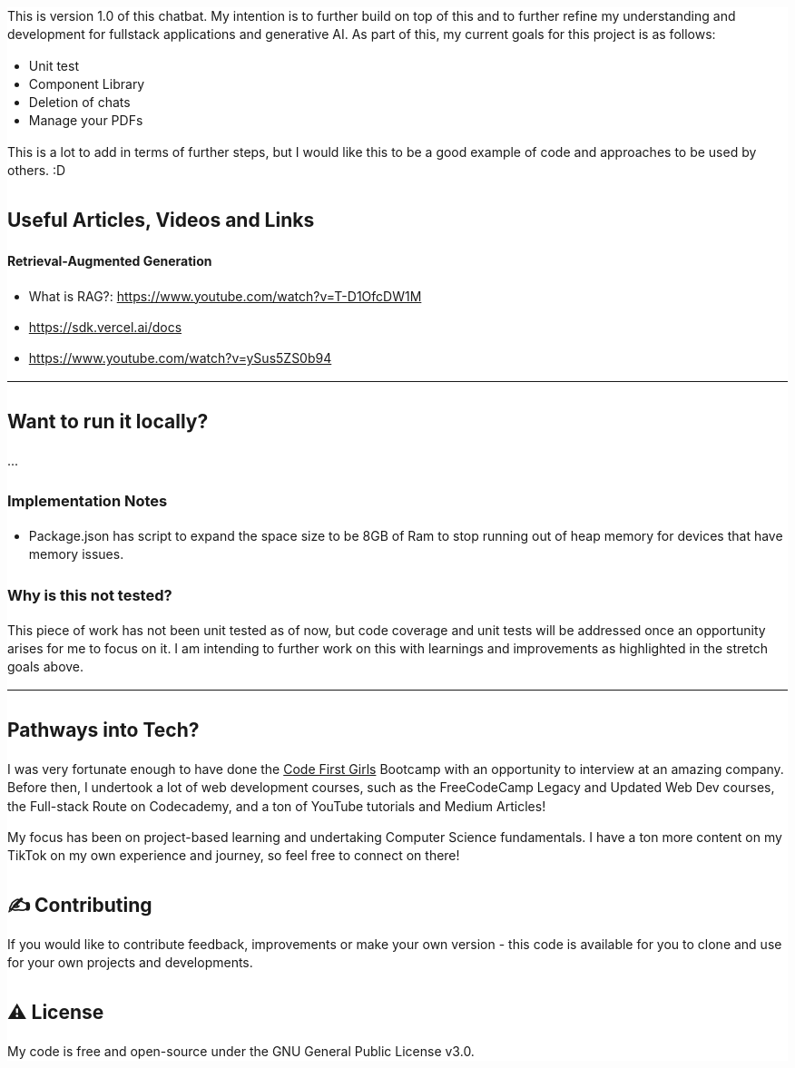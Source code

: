 This is version 1.0 of this chatbat. My intention is to further build on top of this and to further refine my understanding and development for fullstack applications and generative AI. As part of this, my current goals for this project is as follows:

-   Unit test
-   Component Library
-   Deletion of chats
-   Manage your PDFs

This is a lot to add in terms of further steps, but I would like this to be a good example of code and approaches to be used by others. :D

## Useful Articles, Videos and Links

#### Retrieval-Augmented Generation
- What is RAG?: https://www.youtube.com/watch?v=T-D1OfcDW1M

- https://sdk.vercel.ai/docs
- https://www.youtube.com/watch?v=ySus5ZS0b94

---

## Want to run it locally?
...

### Implementation Notes
- Package.json has script to expand the space size to be 8GB of Ram to stop running out of heap memory for devices that have memory issues.

### Why is this not tested?
This piece of work has not been unit tested as of now, but code coverage and unit tests will be addressed once an opportunity arises for me to focus on it. I am intending to further work on this with learnings and improvements as highlighted in the stretch goals above.

---

## Pathways into Tech?

I was very fortunate enough to have done the [Code First Girls](https://codefirstgirls.com/courses/cfgdegree/) Bootcamp with an opportunity to interview at an amazing company. Before then, I undertook a lot of web development courses, such as the FreeCodeCamp Legacy and Updated Web Dev courses, the Full-stack Route on Codecademy, and a ton of YouTube tutorials and Medium Articles!

My focus has been on project-based learning and undertaking Computer Science fundamentals. I have a ton more content on my TikTok on my own experience and journey, so feel free to connect on there!

## ✍️ Contributing

If you would like to contribute feedback, improvements or make your own version - this code is available for you to clone and use for your own projects and developments.

## ⚠️ License

My code is free and open-source under the GNU General Public License v3.0.
